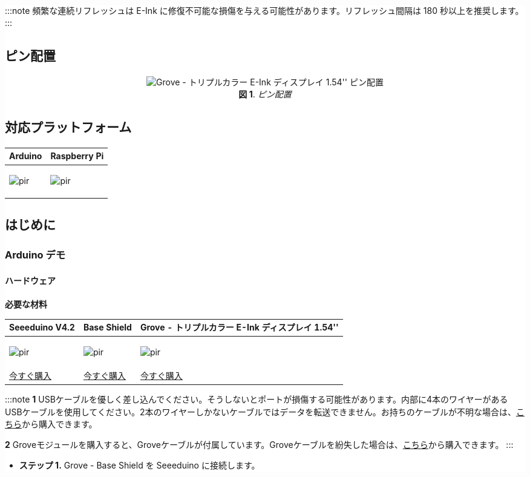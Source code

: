 
:::note
頻繁な連続リフレッシュは E-Ink に修復不可能な損傷を与える可能性があります。リフレッシュ間隔は 180 秒以上を推奨します。
:::

## ピン配置



<div align="center">
  <figure>
    <img src="https://files.seeedstudio.com/wiki/Grove-Triple_Color_E-Ink_Display_1.54/img/pinout.jpg" alt="Grove - トリプルカラー E-Ink ディスプレイ 1.54'' ピン配置" title="Pinout" />
    <figcaption><b>図 1</b>. <i>ピン配置</i></figcaption>
  </figure>
</div>










## 対応プラットフォーム


|Arduino|Raspberry Pi|
|---|---|
|<p><img src="https://files.seeedstudio.com/wiki/wiki_english/docs/images/arduino_logo.jpg" alt="pir" width={200} height="auto" /></p>|<p><img src="https://files.seeedstudio.com/wiki/wiki_english/docs/images/raspberry_pi_logo_n.jpg" alt="pir" width={200} height="auto" /></p>|

## はじめに

### Arduino デモ

#### ハードウェア

**必要な材料**

| Seeeduino V4.2 | Base Shield | Grove - トリプルカラー E-Ink ディスプレイ 1.54'' |
|----------------|-------------|---------------------------------------------|
|<p><img src="https://files.seeedstudio.com/wiki/wiki_english/docs/images/seeeduino_v4.2.jpg" alt="pir" width={600} height="auto" /></p>|<p><img src="https://files.seeedstudio.com/wiki/wiki_english/docs/images/base_shield.jpg" alt="pir" width={600} height="auto" /></p>|<p><img src="https://files.seeedstudio.com/wiki/Grove-Triple_Color_E-Ink_Display_1.54/img/thumbnail.jpg" alt="pir" width={600} height="auto" /></p>
|[今すぐ購入](https://www.seeedstudio.com/Seeeduino-V4.2-p-2517.html)|[今すぐ購入](https://www.seeedstudio.com/Base-Shield-V2-p-1378.html)|[今すぐ購入](https://www.seeedstudio.com/Grove-Triple-Color-E-Ink-Display-1-54-p-2890.html)|

:::note
**1** USBケーブルを優しく差し込んでください。そうしないとポートが損傷する可能性があります。内部に4本のワイヤーがあるUSBケーブルを使用してください。2本のワイヤーしかないケーブルではデータを転送できません。お持ちのケーブルが不明な場合は、[こちら](https://www.seeedstudio.com/Micro-USB-Cable-48cm-p-1475.html)から購入できます。

**2** Groveモジュールを購入すると、Groveケーブルが付属しています。Groveケーブルを紛失した場合は、[こちら](https://www.seeedstudio.com/Grove-Universal-4-Pin-Buckled-20cm-Cable-%285-PCs-pack%29-p-936.html)から購入できます。
:::

- **ステップ 1.** Grove - Base Shield を Seeeduino に接続します。
